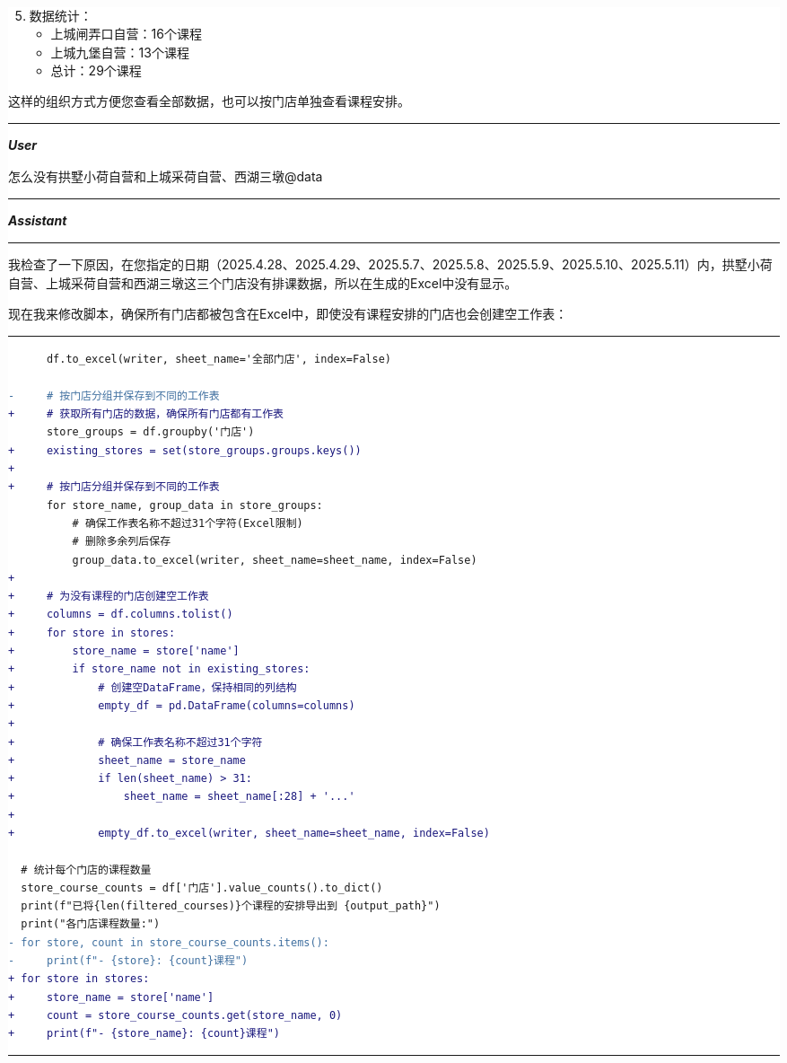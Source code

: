 5. 数据统计：
   - 上城闸弄口自营：16个课程
   - 上城九堡自营：13个课程
   - 总计：29个课程

这样的组织方式方便您查看全部数据，也可以按门店单独查看课程安排。

---

_**User**_

怎么没有拱墅小荷自营和上城采荷自营、西湖三墩@data 

---

_**Assistant**_



---

我检查了一下原因，在您指定的日期（2025.4.28、2025.4.29、2025.5.7、2025.5.8、2025.5.9、2025.5.10、2025.5.11）内，拱墅小荷自营、上城采荷自营和西湖三墩这三个门店没有排课数据，所以在生成的Excel中没有显示。

现在我来修改脚本，确保所有门店都被包含在Excel中，即使没有课程安排的门店也会创建空工作表：

---

```diff
      df.to_excel(writer, sheet_name='全部门店', index=False)
      
-     # 按门店分组并保存到不同的工作表
+     # 获取所有门店的数据，确保所有门店都有工作表
      store_groups = df.groupby('门店')
+     existing_stores = set(store_groups.groups.keys())
+     
+     # 按门店分组并保存到不同的工作表
      for store_name, group_data in store_groups:
          # 确保工作表名称不超过31个字符(Excel限制)
          # 删除多余列后保存
          group_data.to_excel(writer, sheet_name=sheet_name, index=False)
+     
+     # 为没有课程的门店创建空工作表
+     columns = df.columns.tolist()
+     for store in stores:
+         store_name = store['name']
+         if store_name not in existing_stores:
+             # 创建空DataFrame，保持相同的列结构
+             empty_df = pd.DataFrame(columns=columns)
+             
+             # 确保工作表名称不超过31个字符
+             sheet_name = store_name
+             if len(sheet_name) > 31:
+                 sheet_name = sheet_name[:28] + '...'
+                 
+             empty_df.to_excel(writer, sheet_name=sheet_name, index=False)
  
  # 统计每个门店的课程数量
  store_course_counts = df['门店'].value_counts().to_dict()
  print(f"已将{len(filtered_courses)}个课程的安排导出到 {output_path}")
  print("各门店课程数量:")
- for store, count in store_course_counts.items():
-     print(f"- {store}: {count}课程") 
+ for store in stores:
+     store_name = store['name']
+     count = store_course_counts.get(store_name, 0)
+     print(f"- {store_name}: {count}课程") 
```

---